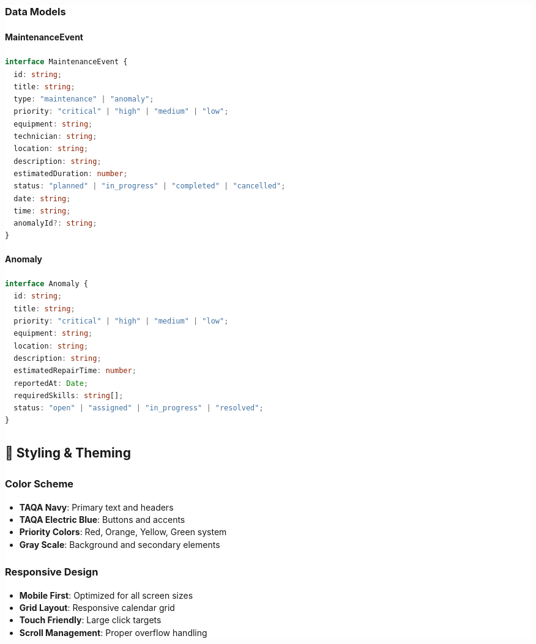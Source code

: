 ### **Data Models**

#### MaintenanceEvent
```typescript
interface MaintenanceEvent {
  id: string;
  title: string;
  type: "maintenance" | "anomaly";
  priority: "critical" | "high" | "medium" | "low";
  equipment: string;
  technician: string;
  location: string;
  description: string;
  estimatedDuration: number;
  status: "planned" | "in_progress" | "completed" | "cancelled";
  date: string;
  time: string;
  anomalyId?: string;
}
```

#### Anomaly
```typescript
interface Anomaly {
  id: string;
  title: string;
  priority: "critical" | "high" | "medium" | "low";
  equipment: string;
  location: string;
  description: string;
  estimatedRepairTime: number;
  reportedAt: Date;
  requiredSkills: string[];
  status: "open" | "assigned" | "in_progress" | "resolved";
}
```

## 🎨 Styling & Theming

### **Color Scheme**
- **TAQA Navy**: Primary text and headers
- **TAQA Electric Blue**: Buttons and accents
- **Priority Colors**: Red, Orange, Yellow, Green system
- **Gray Scale**: Background and secondary elements

### **Responsive Design**
- **Mobile First**: Optimized for all screen sizes
- **Grid Layout**: Responsive calendar grid
- **Touch Friendly**: Large click targets
- **Scroll Management**: Proper overflow handling
